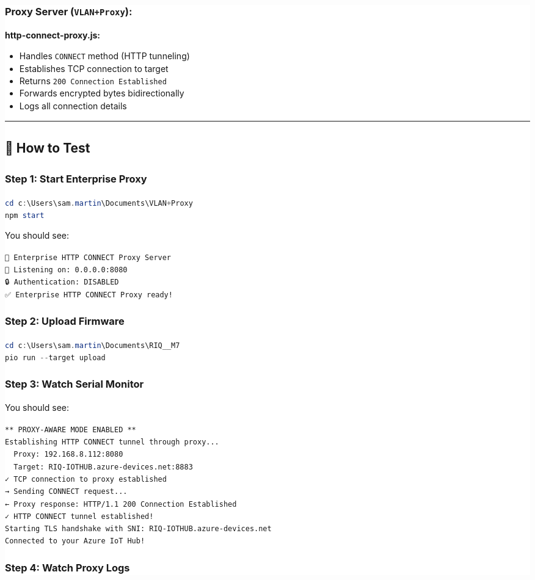### Proxy Server (`VLAN+Proxy`):

**http-connect-proxy.js:**
- Handles `CONNECT` method (HTTP tunneling)
- Establishes TCP connection to target
- Returns `200 Connection Established`
- Forwards encrypted bytes bidirectionally
- Logs all connection details

---

## 🚀 How to Test

### Step 1: Start Enterprise Proxy

```powershell
cd c:\Users\sam.martin\Documents\VLAN+Proxy
npm start
```

You should see:
```
🔐 Enterprise HTTP CONNECT Proxy Server
📡 Listening on: 0.0.0.0:8080
🔒 Authentication: DISABLED
✅ Enterprise HTTP CONNECT Proxy ready!
```

### Step 2: Upload Firmware

```powershell
cd c:\Users\sam.martin\Documents\RIQ__M7
pio run --target upload
```

### Step 3: Watch Serial Monitor

You should see:
```
** PROXY-AWARE MODE ENABLED **
Establishing HTTP CONNECT tunnel through proxy...
  Proxy: 192.168.8.112:8080
  Target: RIQ-IOTHUB.azure-devices.net:8883
✓ TCP connection to proxy established
→ Sending CONNECT request...
← Proxy response: HTTP/1.1 200 Connection Established
✓ HTTP CONNECT tunnel established!
Starting TLS handshake with SNI: RIQ-IOTHUB.azure-devices.net
Connected to your Azure IoT Hub!
```

### Step 4: Watch Proxy Logs
